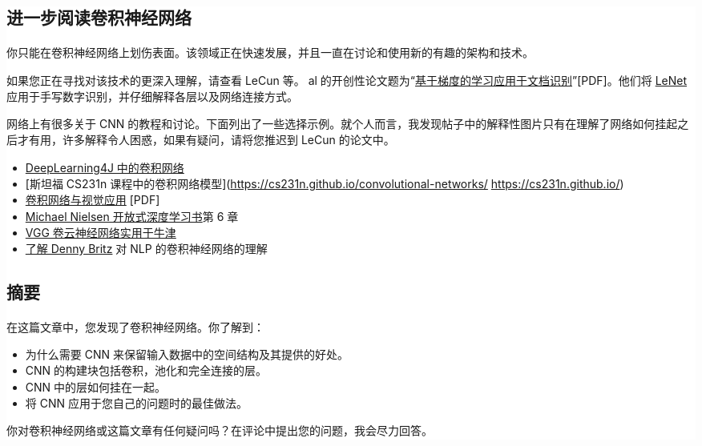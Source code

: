 ## 进一步阅读卷积神经网络

你只能在卷积神经网络上划伤表面。该领域正在快速发展，并且一直在讨论和使用新的有趣的架构和技术。

如果您正在寻找对该技术的更深入理解，请查看 LeCun 等。 al 的开创性论文题为“[基于梯度的学习应用于文档识别](http://yann.lecun.com/exdb/publis/pdf/lecun-01a.pdf)”[PDF]。他们将 [LeNet](http://yann.lecun.com/exdb/lenet/) 应用于手写数字识别，并仔细解释各层以及网络连接方式。

网络上有很多关于 CNN 的教程和讨论。下面列出了一些选择示例。就个人而言，我发现帖子中的解释性图片只有在理解了网络如何挂起之后才有用，许多解释令人困惑，如果有疑问，请将您推迟到 LeCun 的论文中。

*   [DeepLearning4J 中的卷积网络](http://deeplearning4j.org/convolutionalnets.html)
*   [斯坦福 CS231n 课程中的卷积网络模型](https://cs231n.github.io/convolutional-networks/ https://cs231n.github.io/)
*   [卷积网络与视觉应用](http://yann.lecun.com/exdb/publis/pdf/lecun-iscas-10.pdf) [PDF]
*   [Michael Nielsen 开放式深度学习书](http://neuralnetworksanddeeplearning.com/chap6.html)第 6 章
*   [VGG 卷云神经网络实用于牛津](http://www.robots.ox.ac.uk/~vgg/practicals/cnn/)
*   [了解 Denny Britz](http://www.wildml.com/2015/11/understanding-convolutional-neural-networks-for-nlp/) 对 NLP 的卷积神经网络的理解

## 摘要

在这篇文章中，您发现了卷积神经网络。你了解到：

*   为什么需要 CNN 来保留输入数据中的空间结构及其提供的好处。
*   CNN 的构建块包括卷积，池化和完全连接的层。
*   CNN 中的层如何挂在一起。
*   将 CNN 应用于您自己的问题时的最佳做法。

你对卷积神经网络或这篇文章有任何疑问吗？在评论中提出您的问题，我会尽力回答。